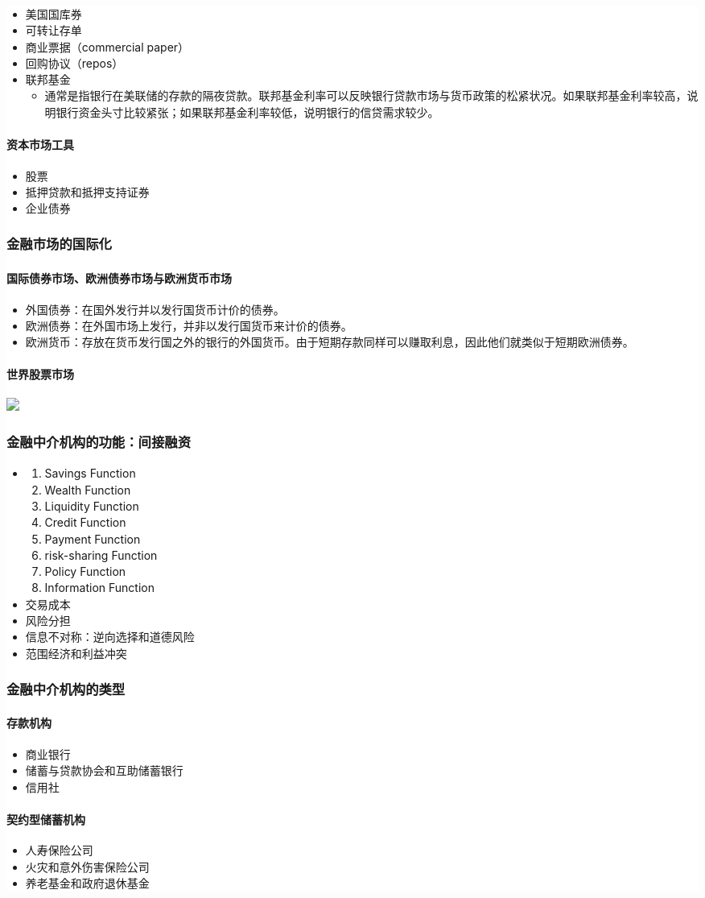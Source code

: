 - 美国国库券
- 可转让存单
- 商业票据（commercial paper）
- 回购协议（repos）
- 联邦基金
  - 通常是指银行在美联储的存款的隔夜贷款。联邦基金利率可以反映银行贷款市场与货币政策的松紧状况。如果联邦基金利率较高，说明银行资金头寸比较紧张；如果联邦基金利率较低，说明银行的信贷需求较少。

#### 资本市场工具

- 股票
- 抵押贷款和抵押支持证券
- 企业债券

### 金融市场的国际化

#### 国际债券市场、欧洲债券市场与欧洲货币市场

- 外国债券：在国外发行并以发行国货币计价的债券。
- 欧洲债券：在外国市场上发行，并非以发行国货币来计价的债券。
- 欧洲货币：存放在货币发行国之外的银行的外国货币。由于短期存款同样可以赚取利息，因此他们就类似于短期欧洲债券。

#### 世界股票市场

![](https://static.notion-static.com/88e5786b-537e-49e9-8289-d60914b57db1/Untitled)

### 金融中介机构的功能：间接融资

- 1. Savings Function
  2. Wealth Function
  3. Liquidity Function
  4. Credit Function
  5. Payment Function
  6. risk-sharing Function
  7. Policy Function
  8. Information Function
- 交易成本
- 风险分担
- 信息不对称：逆向选择和道德风险
- 范围经济和利益冲突

### 金融中介机构的类型

#### 存款机构

- 商业银行
- 储蓄与贷款协会和互助储蓄银行
- 信用社

#### 契约型储蓄机构

- 人寿保险公司
- 火灾和意外伤害保险公司
- 养老基金和政府退休基金
